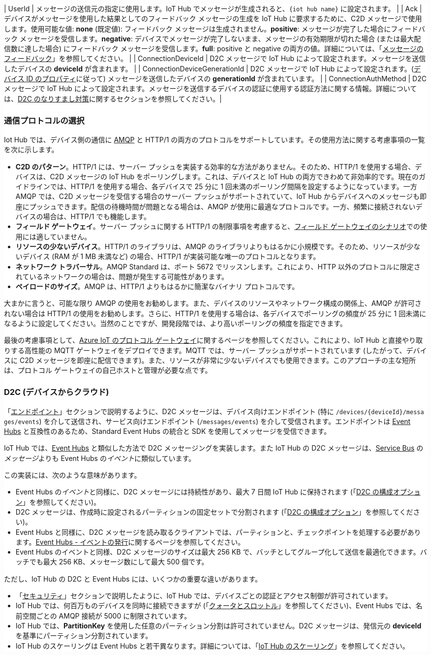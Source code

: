 | UserId | メッセージの送信元の指定に使用します。IoT Hub でメッセージが生成されると、`{iot hub name}` に設定されます。 |
| Ack | デバイスがメッセージを使用した結果としてのフィードバック メッセージの生成を IoT Hub に要求するために、C2D メッセージで使用します。使用可能な値: **none** (既定値): フィードバック メッセージは生成されません。**positive**: メッセージが完了した場合にフィードバック メッセージを受信します。**negative**: デバイスでメッセージが完了しないまま、メッセージの有効期限が切れた場合 (または最大配信数に達した場合) にフィードバック メッセージを受信します。**full**: positive と negative の両方の値。詳細については、「[メッセージのフィードバック](#feedback)」を参照してください。 |
| ConnectionDeviceId | D2C メッセージで IoT Hub によって設定されます。メッセージを送信したデバイスの **deviceId** が含まれます。 |
| ConnectionDeviceGenerationId | D2C メッセージで IoT Hub によって設定されます。([デバイス ID のプロパティ](#deviceproperties)に従って) メッセージを送信したデバイスの **generationId** が含まれています。 |
| ConnectionAuthMethod | D2C メッセージで IoT Hub によって設定されます。メッセージを送信するデバイスの認証に使用する認証方法に関する情報。詳細については、[D2C のなりすまし対策](#antispoofing)に関するセクションを参照してください。|

### 通信プロトコルの選択<a id="amqpvshttp"></a>

Iot Hub では、デバイス側の通信に [AMQP][lnk-amqp] と HTTP/1 の両方のプロトコルをサポートしています。その使用方法に関する考慮事項の一覧を次に示します。

* **C2D のパターン**。HTTP/1 には、サーバー プッシュを実装する効率的な方法がありません。そのため、HTTP/1 を使用する場合、デバイスは、C2D メッセージの IoT Hub をポーリングします。これは、デバイスと IoT Hub の両方できわめて非効率的です。現在のガイドラインでは、HTTP/1 を使用する場合、各デバイスで 25 分に 1 回未満のポーリング間隔を設定するようになっています。一方 AMQP では、C2D メッセージを受信する場合のサーバー プッシュがサポートされていて、IoT Hub からデバイスへのメッセージも即座にプッシュできます。配信の待機時間が問題となる場合は、AMQP が使用に最適なプロトコルです。一方、頻繁に接続されないデバイスの場合は、HTTP/1 でも機能します。
* **フィールド ゲートウェイ**。サーバー プッシュに関する HTTP/1 の制限事項を考慮すると、[フィールド ゲートウェイのシナリオ][lnk-azure-gateway-guidance]での使用には適していません。
* **リソースの少ないデバイス**。HTTP/1 のライブラリは、AMQP のライブラリよりもはるかに小規模です。そのため、リソースが少ないデバイス (RAM が 1 MB 未満など) の場合、HTTP/1 が実装可能な唯一のプロトコルとなります。
* **ネットワーク トラバーサル**。AMQP Standard は、ポート 5672 でリッスンします。これにより、HTTP 以外のプロトコルに限定されているネットワークの場合は、問題が発生する可能性があります。
* **ペイロードのサイズ**。AMQP は、HTTP/1 よりもはるかに簡潔なバイナリ プロトコルです。

大まかに言うと、可能な限り AMQP の使用をお勧めします。また、デバイスのリソースやネットワーク構成の関係上、AMQP が許可されない場合は HTTP/1 の使用をお勧めします。さらに、HTTP/1 を使用する場合は、各デバイスでポーリングの頻度が 25 分に 1 回未満になるように設定してください。当然のことですが、開発段階では、より高いポーリングの頻度を指定できます。

最後の考慮事項として、[Azure IoT のプロトコル ゲートウェイ][lnk-azure-protocol-gateway]に関するページを参照してください。これにより、IoT Hub と直接やり取りする高性能の MQTT ゲートウェイをデプロイできます。MQTT では、サーバー プッシュがサポートされています (したがって、デバイスに C2D メッセージを即座に配信できます)。また、リソースが非常に少ないデバイスでも使用できます。このアプローチの主な短所は、プロトコル ゲートウェイの自己ホストと管理が必要な点です。

### D2C (デバイスからクラウド)<a id="d2c"></a>

「[エンドポイント](#endpoints)」セクションで説明するように、D2C メッセージは、デバイス向けエンドポイント (特に `/devices/{deviceId}/messages/events`) を介して送信され、サービス向けエンドポイント (`/messages/events`) を介して受信されます。エンドポイントは [Event Hubs][lnk-event-hubs] と互換性のあるため、Standard Event Hubs の統合と SDK を使用してメッセージを受信できます。

IoT Hub では、[Event Hubs][lnk-event-hubs] と類似した方法で D2C メッセージングを実装します。また IoT Hub の D2C メッセージは、[Service Bus][lnk-servicebus] の*メッセージ*よりも Event Hubs の*イベント*に類似しています。

この実装には、次のような意味があります。

* Event Hubs の*イベント*と同様に、D2C メッセージには持続性があり、最大 7 日間 IoT Hub に保持されます (「[D2C の構成オプション](#d2cconfiguration)」を参照してください)。
* D2C メッセージは、作成時に設定されるパーティションの固定セットで分割されます (「[D2C の構成オプション](#d2cconfiguration)」を参照してください)。
* Event Hubs と同様に、D2C メッセージを読み取るクライアントでは、パーティションと、チェックポイントを処理する必要があります。[Event Hubs - イベントの発行][lnk-event-hubs-consuming-events]に関するページを参照してください。
* Event Hubs のイベントと同様、D2C メッセージのサイズは最大 256 KB で、バッチとしてグループ化して送信を最適化できます。バッチでも最大 256 KB、メッセージ数にして最大 500 個です。

ただし、IoT Hub の D2C と Event Hubs には、いくつかの重要な違いがあります。

* 「[セキュリティ](#security)」セクションで説明したように、IoT Hub では、デバイスごとの認証とアクセス制御が許可されています。
* IoT Hub では、何百万ものデバイスを同時に接続できますが (「[クォータとスロットル](#throttling)」を参照してください)、Event Hubs では、名前空間ごとの AMQP 接続が 5000 に制限されています。
* IoT Hub では、**PartitionKey** を使用した任意のパーティション分割は許可されていません。D2C メッセージは、発信元の **deviceId** を基準にパーティション分割されています。
* IoT Hub のスケーリングは Event Hubs と若干異なります。詳細については、「[IoT Hub のスケーリング][lnk-guidance-scale]」を参照してください。


[Event Hubs - イベント プロセッサ ホスト]: http://blogs.msdn.com/b/servicebus/archive/2015/01/16/event-processor-host-best-practices-part-1.aspx
[Azure プレビュー ポータル]: https://ms.portal.azure.com
[img-summary]: ./media/iot-hub-devguide/summary.png
[img-endpoints]: ./media/iot-hub-devguide/endpoints.png
[img-lifecycle]: ./media/iot-hub-devguide/lifecycle.png
[img-eventhubcompatible]: ./media/iot-hub-devguide/eventhubcompatible.png
[lnk-compatibility]: https://github.com/Azure/azure-iot-sdks/blob/master/doc/tested_configurations.md
[lnk-apis-sdks]: https://github.com/Azure/azure-iot-sdks/blob/master/readme.md
[lnk-azure-hub-sdks]: https://msdn.microsoft.com/library/mt488521.aspx
[lnk-pricing]: https://azure.microsoft.com/pricing/details/iot-hub
[lnk-resource-provider-apis]: https://msdn.microsoft.com/library/mt548492.aspx
[lnk-reference-architecture]: iot-hub-what-is-azure-iot.md
[lnk-azure-gateway-guidance]: iot-hub-guidance.md#fieldgateways
[lnk-guidance-provisioning]: iot-hub-guidance.md#provisioning
[lnk-guidance-scale]: iot-hub-scaling.md
[lnk-guidance-security]: iot-hub-guidance.md#customauth
[lnk-azure-protocol-gateway]: iot-hub-protocol-gateway.md
[lnk-get-started]: iot-hub-csharp-csharp-getstarted.md
[lnk-guidance]: iot-hub-guidance.md
[lnk-getstarted-c2d-tutorial]: iot-hub-csharp-csharp-c2d.md
[lnk-amqp]: https://www.amqp.org/
[lnk-arm]: ../resource-group-overview.md
[lnk-azure-resource-manager]: https://azure.microsoft.com/documentation/articles/resource-group-overview/
[lnk-cbs]: https://www.oasis-open.org/committees/download.php/50506/amqp-cbs-v1%200-wd02%202013-08-12.doc
[lnk-createuse-sas]: ../storage/storage-dotnet-shared-access-signature-part-2/
[lnk-event-hubs-publisher-policy]: https://code.msdn.microsoft.com/Service-Bus-Event-Hub-99ce67ab
[lnk-event-hubs]: http://azure.microsoft.com/services/event-hubs/
[lnk-event-hubs-consuming-events]: ../event-hubs/event-hubs-programming-guide.md#event-consumers
[lnk-guidance-d2c-processing]: iot-hub-csharp-csharp-process-d2c.md
[lnk-management-portal]: https://portal.azure.com
[lnk-rfc7232]: https://tools.ietf.org/html/rfc7232
[lnk-sas-java]: https://msdn.microsoft.com/library/azure/Hh875756.aspx
[lnk-sasl-plain]: http://tools.ietf.org/html/rfc4616
[lnk-servicebus]: http://azure.microsoft.com/services/service-bus/
[lnk-tls]: https://tools.ietf.org/html/rfc5246